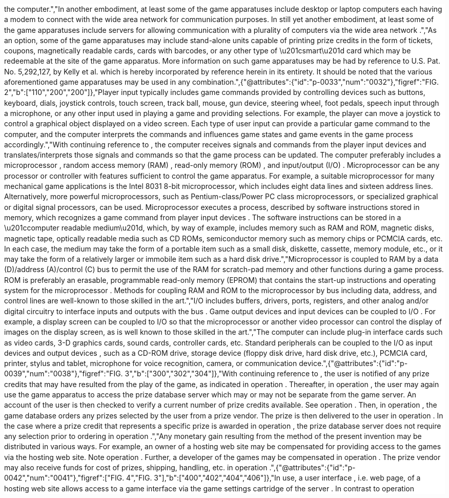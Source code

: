 the computer.","In another embodiment, at least some of the game apparatuses  include desktop or laptop computers  each having a modem to connect with the wide area network  for communication purposes. In still yet another embodiment, at least some of the game apparatuses  include servers  for allowing communication with a plurality of computers  via the wide area network .","As an option, some of the game apparatuses may include stand-alone units capable of printing prize credits in the form of tickets, coupons, magnetically readable cards, cards with barcodes, or any other type of \u201csmart\u201d card which may be redeemable at the site of the game apparatus. More information on such game apparatuses may be had by reference to U.S. Pat. No. 5,292,127, by Kelly et al. which is hereby incorporated by reference herein in its entirety. It should be noted that the various aforementioned game apparatuses may be used in any combination.",{"@attributes":{"id":"p-0033","num":"0032"},"figref":"FIG. 2","b":["110","200","200"]},"Player input typically includes game commands provided by controlling devices such as buttons, keyboard, dials, joystick controls, touch screen, track ball, mouse, gun device, steering wheel, foot pedals, speech input through a microphone, or any other input used in playing a game and providing selections. For example, the player can move a joystick to control a graphical object displayed on a video screen. Each type of user input can provide a particular game command to the computer, and the computer interprets the commands and influences game states and game events in the game process accordingly.","With continuing reference to , the computer  receives signals and commands from the player input devices  and translates\/interprets those signals and commands so that the game process can be updated. The computer  preferably includes a microprocessor , random access memory (RAM) , read-only memory (ROM) , and input\/output (I\/O) . Microprocessor  can be any processor or controller with features sufficient to control the game apparatus. For example, a suitable microprocessor  for many mechanical game applications is the Intel 8031 8-bit microprocessor, which includes eight data lines and sixteen address lines. Alternatively, more powerful microprocessors, such as Pentium-class\/Power PC class microprocessors, or specialized graphical or digital signal processors, can be used. Microprocessor  executes a process, described by software instructions stored in memory, which recognizes a game command from player input devices . The software instructions can be stored in a \u201ccomputer readable medium\u201d, which, by way of example, includes memory such as RAM and ROM, magnetic disks, magnetic tape, optically readable media such as CD ROMs, semiconductor memory such as memory chips or PCMCIA cards, etc. In each case, the medium may take the form of a portable item such as a small disk, diskette, cassette, memory module, etc., or it may take the form of a relatively larger or immobile item such as a hard disk drive.","Microprocessor  is coupled to RAM  by a data (D)\/address (A)\/control (C) bus  to permit the use of the RAM  for scratch-pad memory and other functions during a game process. ROM  is preferably an erasable, programmable read-only memory (EPROM) that contains the start-up instructions and operating system for the microprocessor . Methods for coupling RAM  and ROM  to the microprocessor  by bus  including data, address, and control lines are well-known to those skilled in the art.","I\/O  includes buffers, drivers, ports, registers, and other analog and\/or digital circuitry to interface inputs and outputs with the bus . Game output devices  and input devices  can be coupled to I\/O . For example, a display screen can be coupled to I\/O  so that the microprocessor or another video processor can control the display of images on the display screen, as is well known to those skilled in the art.","The computer can include plug-in interface cards such as video cards, 3-D graphics cards, sound cards, controller cards, etc. Standard peripherals can be coupled to the I\/O  as input devices  and output devices , such as a CD-ROM drive, storage device (floppy disk drive, hard disk drive, etc.), PCMCIA card, printer, stylus and tablet, microphone for voice recognition, camera, or communication device.",{"@attributes":{"id":"p-0039","num":"0038"},"figref":"FIG. 3","b":["300","302","304"]},"With continuing reference to , the user is notified of any prize credits that may have resulted from the play of the game, as indicated in operation . Thereafter, in operation , the user may again use the game apparatus to access the prize database server which may or may not be separate from the game server. An account of the user is then checked to verify a current number of prize credits available. See operation . Then, in operation , the game database orders any prizes selected by the user from a prize vendor. The prize is then delivered to the user in operation . In the case where a prize credit that represents a specific prize is awarded in operation , the prize database server does not require any selection prior to ordering in operation .","Any monetary gain resulting from the method of the present invention may be distributed in various ways. For example, an owner of a hosting web site may be compensated for providing access to the games via the hosting web site. Note operation . Further, a developer of the games may be compensated in operation . The prize vendor may also receive funds for cost of prizes, shipping, handling, etc. in operation .",{"@attributes":{"id":"p-0042","num":"0041"},"figref":["FIG. 4","FIG. 3"],"b":["400","402","404","406"]},"In use, a user interface , i.e. web page, of a hosting web site allows access to a game interface  via the game settings cartridge  of the server . In contrast to operation